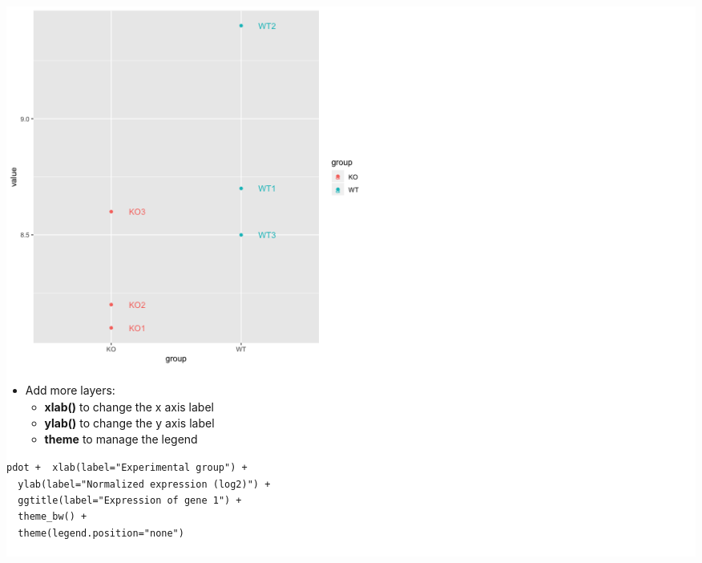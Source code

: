 <img src="images/plots/dotplot1_gg.png" width="450"/>

* Add more layers:
  * **xlab()** to change the x axis label
  * **ylab()** to change the y axis label
  * **theme** to manage the legend
  
```{r}
pdot +  xlab(label="Experimental group") +
  ylab(label="Normalized expression (log2)") +
  ggtitle(label="Expression of gene 1") +
  theme_bw() +
  theme(legend.position="none")
  
```
